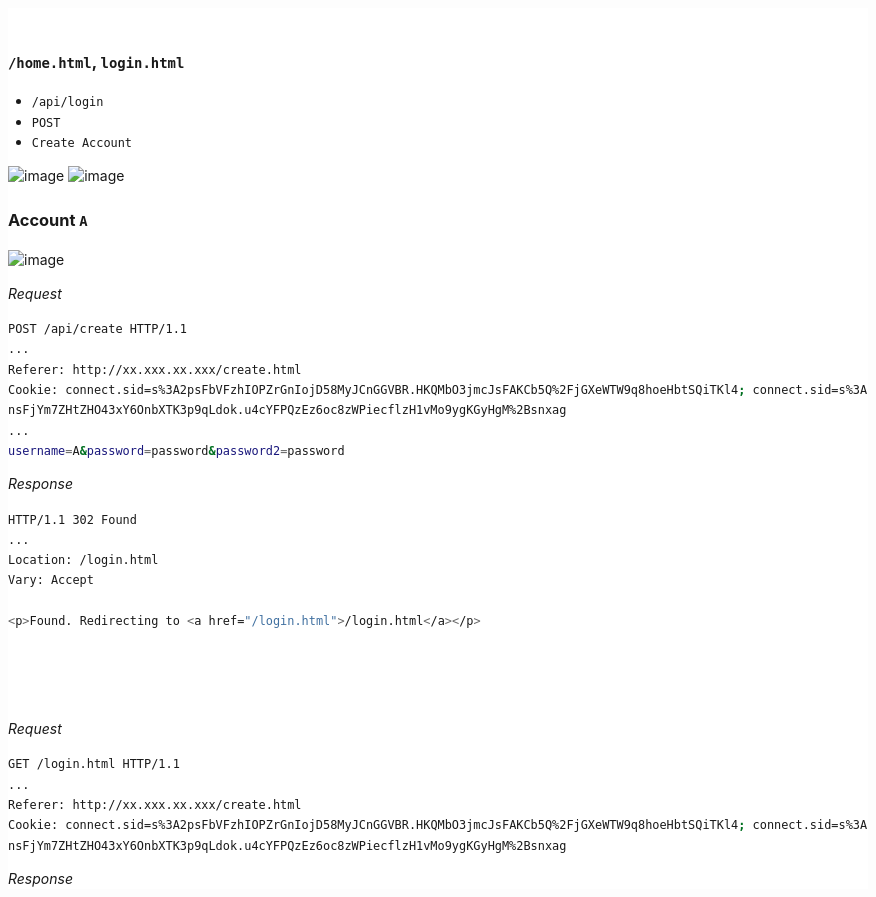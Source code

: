 <br>
<h3><code>/home.html</code>, <code>login.html</code></h3>

<p>

- <code>/api/login</code><br>
- <code>POST</code><br>
- <code>Create Account</code></p>

<img width="1054" height="354" alt="image" src="https://github.com/user-attachments/assets/b49579ac-0469-4fe8-8d38-c0ffd4c9761f" />

<img width="1051" height="133" alt="image" src="https://github.com/user-attachments/assets/7c91c3ec-a155-4b03-8305-bb70b9db54a1" />

<br>
<h3>Account <code>A</code></h3>

<img width="1019" height="354" alt="image" src="https://github.com/user-attachments/assets/61deb176-b3f1-462c-b975-3172abfa63a1" />

<p><em>Request</em></p>

```bash
POST /api/create HTTP/1.1
...
Referer: http://xx.xxx.xx.xxx/create.html
Cookie: connect.sid=s%3A2psFbVFzhIOPZrGnIojD58MyJCnGGVBR.HKQMbO3jmcJsFAKCb5Q%2FjGXeWTW9q8hoeHbtSQiTKl4; connect.sid=s%3AnsFjYm7ZHtZHO43xY6OnbXTK3p9qLdok.u4cYFPQzEz6oc8zWPiecflzH1vMo9ygKGyHgM%2Bsnxag
...
username=A&password=password&password2=password
```

<p><em>Response</em></p>

```bash
HTTP/1.1 302 Found
...
Location: /login.html
Vary: Accept

<p>Found. Redirecting to <a href="/login.html">/login.html</a></p>
```

<br>
<br>
<br>

<p><em>Request</em></p>

```bash
GET /login.html HTTP/1.1
...
Referer: http://xx.xxx.xx.xxx/create.html
Cookie: connect.sid=s%3A2psFbVFzhIOPZrGnIojD58MyJCnGGVBR.HKQMbO3jmcJsFAKCb5Q%2FjGXeWTW9q8hoeHbtSQiTKl4; connect.sid=s%3AnsFjYm7ZHtZHO43xY6OnbXTK3p9qLdok.u4cYFPQzEz6oc8zWPiecflzH1vMo9ygKGyHgM%2Bsnxag
```

<p><em>Response</em></p>
